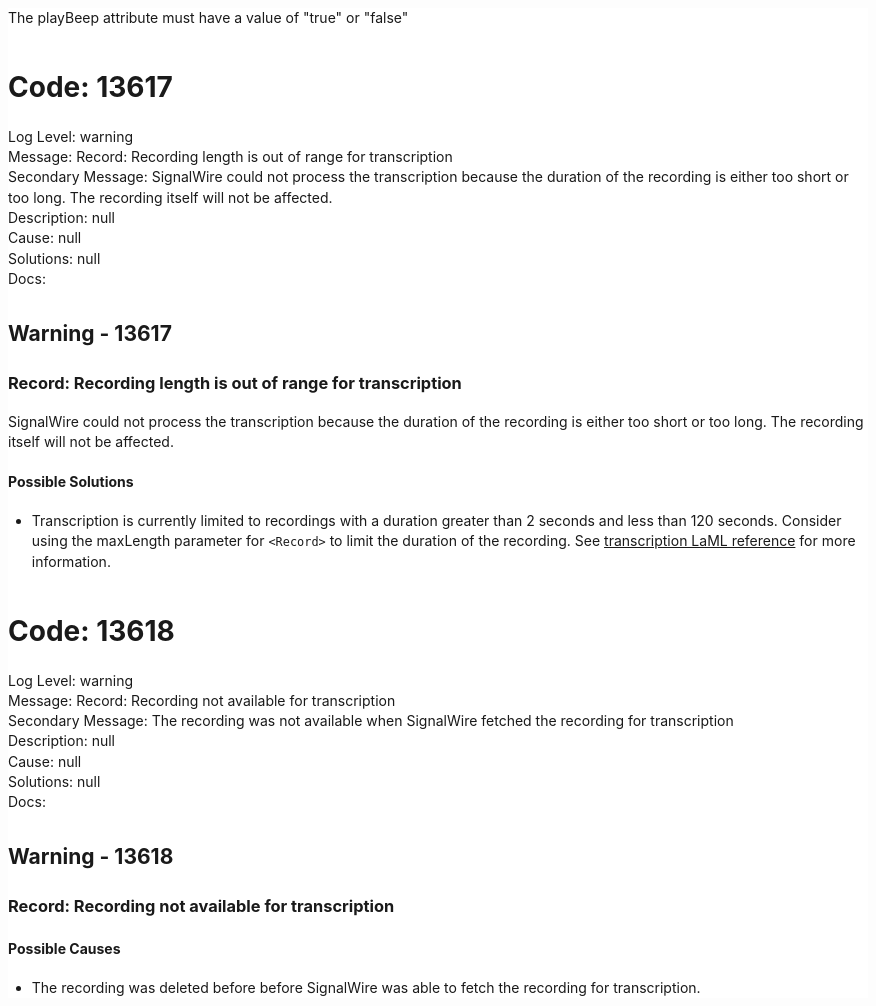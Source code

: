 The playBeep attribute must have a value of "true" or "false"





# Code: 13617
Log Level: warning  
Message: Record: Recording length is out of range for transcription  
Secondary Message: SignalWire could not process the transcription because the duration of the recording is either too short or too long. The recording itself will not be affected.    
Description: null  
Cause: null  
Solutions: null  
Docs:
## Warning - 13617

### Record: Recording length is out of range for transcription

SignalWire could not process the transcription because the duration of the recording is either too short or too long. The recording itself will not be affected. 


#### Possible Solutions
*  Transcription is currently limited to recordings with a duration greater than 2 seconds and less than 120 seconds. Consider using the maxLength parameter for `<Record>` to limit the duration of the recording. See <a href="https://docs.signalwire.com/topics/laml-xml/">transcription LaML reference</a> for more information. 





# Code: 13618
Log Level: warning  
Message: Record: Recording not available for transcription  
Secondary Message: The recording was not available when SignalWire fetched the recording for transcription    
Description: null  
Cause: null  
Solutions: null  
Docs:
## Warning - 13618

### Record: Recording not available for transcription

#### Possible Causes 
* The recording was deleted before before SignalWire was able to fetch the recording for transcription.
